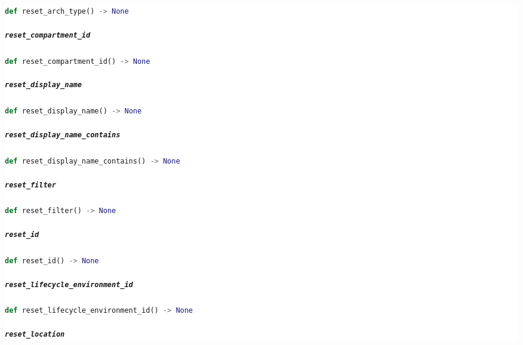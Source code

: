 ```python
def reset_arch_type() -> None
```

##### `reset_compartment_id` <a name="reset_compartment_id" id="rhizo-co-terraform-provider-oci.dataOciOsManagementHubLifecycleEnvironments.DataOciOsManagementHubLifecycleEnvironments.resetCompartmentId"></a>

```python
def reset_compartment_id() -> None
```

##### `reset_display_name` <a name="reset_display_name" id="rhizo-co-terraform-provider-oci.dataOciOsManagementHubLifecycleEnvironments.DataOciOsManagementHubLifecycleEnvironments.resetDisplayName"></a>

```python
def reset_display_name() -> None
```

##### `reset_display_name_contains` <a name="reset_display_name_contains" id="rhizo-co-terraform-provider-oci.dataOciOsManagementHubLifecycleEnvironments.DataOciOsManagementHubLifecycleEnvironments.resetDisplayNameContains"></a>

```python
def reset_display_name_contains() -> None
```

##### `reset_filter` <a name="reset_filter" id="rhizo-co-terraform-provider-oci.dataOciOsManagementHubLifecycleEnvironments.DataOciOsManagementHubLifecycleEnvironments.resetFilter"></a>

```python
def reset_filter() -> None
```

##### `reset_id` <a name="reset_id" id="rhizo-co-terraform-provider-oci.dataOciOsManagementHubLifecycleEnvironments.DataOciOsManagementHubLifecycleEnvironments.resetId"></a>

```python
def reset_id() -> None
```

##### `reset_lifecycle_environment_id` <a name="reset_lifecycle_environment_id" id="rhizo-co-terraform-provider-oci.dataOciOsManagementHubLifecycleEnvironments.DataOciOsManagementHubLifecycleEnvironments.resetLifecycleEnvironmentId"></a>

```python
def reset_lifecycle_environment_id() -> None
```

##### `reset_location` <a name="reset_location" id="rhizo-co-terraform-provider-oci.dataOciOsManagementHubLifecycleEnvironments.DataOciOsManagementHubLifecycleEnvironments.resetLocation"></a>
